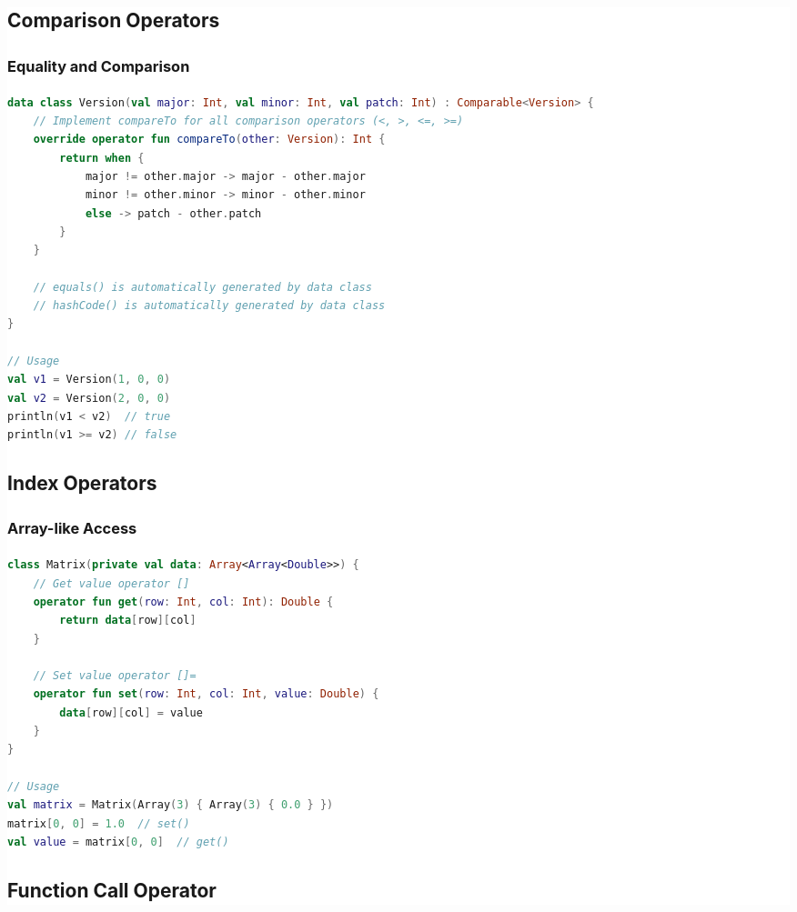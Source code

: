 ## Comparison Operators

### Equality and Comparison

```kotlin
data class Version(val major: Int, val minor: Int, val patch: Int) : Comparable<Version> {
    // Implement compareTo for all comparison operators (<, >, <=, >=)
    override operator fun compareTo(other: Version): Int {
        return when {
            major != other.major -> major - other.major
            minor != other.minor -> minor - other.minor
            else -> patch - other.patch
        }
    }
    
    // equals() is automatically generated by data class
    // hashCode() is automatically generated by data class
}

// Usage
val v1 = Version(1, 0, 0)
val v2 = Version(2, 0, 0)
println(v1 < v2)  // true
println(v1 >= v2) // false
```

## Index Operators

### Array-like Access

```kotlin
class Matrix(private val data: Array<Array<Double>>) {
    // Get value operator []
    operator fun get(row: Int, col: Int): Double {
        return data[row][col]
    }
    
    // Set value operator []=
    operator fun set(row: Int, col: Int, value: Double) {
        data[row][col] = value
    }
}

// Usage
val matrix = Matrix(Array(3) { Array(3) { 0.0 } })
matrix[0, 0] = 1.0  // set()
val value = matrix[0, 0]  // get()
```

## Function Call Operator

